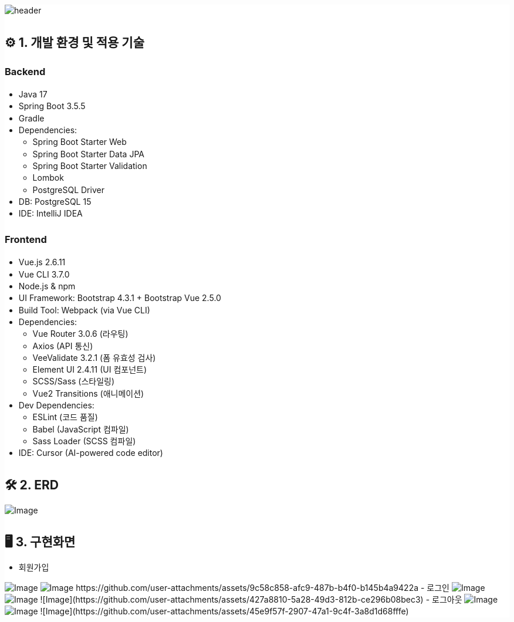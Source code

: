 ![header](https://capsule-render.vercel.app/api?type=venom&text=login-service)
## ⚙️ 1. 개발 환경 및 적용 기술
### Backend
- Java 17
- Spring Boot 3.5.5
- Gradle
- Dependencies:
  - Spring Boot Starter Web
  - Spring Boot Starter Data JPA
  - Spring Boot Starter Validation
  - Lombok
  - PostgreSQL Driver
- DB: PostgreSQL 15
- IDE: IntelliJ IDEA

### Frontend
- Vue.js 2.6.11
- Vue CLI 3.7.0
- Node.js & npm
- UI Framework: Bootstrap 4.3.1 + Bootstrap Vue 2.5.0
- Build Tool: Webpack (via Vue CLI)
- Dependencies:
  - Vue Router 3.0.6 (라우팅)
  - Axios (API 통신)
  - VeeValidate 3.2.1 (폼 유효성 검사)
  - Element UI 2.4.11 (UI 컴포넌트)
  - SCSS/Sass (스타일링)
  - Vue2 Transitions (애니메이션)
- Dev Dependencies:
  - ESLint (코드 품질)
  - Babel (JavaScript 컴파일)
  - Sass Loader (SCSS 컴파일)
 - IDE: Cursor (AI-powered code editor)

 ## 🛠 2. ERD
 <img width="278" height="216" alt="Image" src="https://github.com/user-attachments/assets/5fefc9e2-5dd8-434a-9ef8-8608fb81f965" />
 
 ## 🖥️ 3. 구현화면
 - 회원가입
 <img width="2160" height="1167" alt="Image" src="https://github.com/user-attachments/assets/aec4be86-f092-4ae0-b6d4-002d0e58b028" />
 <img width="917" height="633" alt="Image" src="https://github.com/user-attachments/assets/41770713-3e44-4fd2-ba90-4d1fbb3b6bf5" />
 https://github.com/user-attachments/assets/9c58c858-afc9-487b-b4f0-b145b4a9422a
 - 로그인
 <img width="2160" height="1167" alt="Image" src="https://github.com/user-attachments/assets/3eac6cf8-c0f2-40f0-81d4-6824d462f976" />
 <img width="917" height="633" alt="Image" src="https://github.com/user-attachments/assets/72a4d543-39d6-4e09-b2a3-866bfa11359d" />
 ![Image](https://github.com/user-attachments/assets/427a8810-5a28-49d3-812b-ce296b08bec3)
- 로그아웃
<img width="2160" height="1167" alt="Image" src="https://github.com/user-attachments/assets/db60ff95-a237-4239-99ba-a091985328fd" />
<img width="917" height="633" alt="Image" src="https://github.com/user-attachments/assets/d002b80f-39c0-4aab-b432-6f5105158d81" />
![Image](https://github.com/user-attachments/assets/45e9f57f-2907-47a1-9c4f-3a8d1d68fffe)
